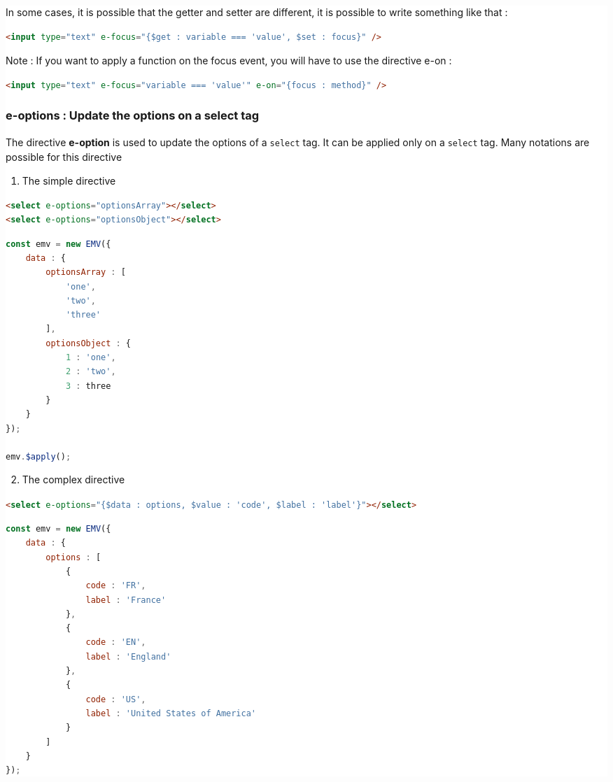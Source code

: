 In some cases, it is possible that the getter and setter are different, it is possible to write something like that :

```html
<input type="text" e-focus="{$get : variable === 'value', $set : focus}" />
```

Note : If you want to apply a function on the focus event, you will have to use the directive e-on :
```html
<input type="text" e-focus="variable === 'value'" e-on="{focus : method}" />
```



### e-options : Update the options on a select tag
The directive **e-option** is used to update the options of a `select` tag. It can be applied only on a `select` tag.
Many notations are possible for this directive

1. The simple directive
```html
<select e-options="optionsArray"></select>
<select e-options="optionsObject"></select>
```

```javascript
const emv = new EMV({
    data : {
        optionsArray : [
            'one',
            'two',
            'three'
        ],
        optionsObject : {
            1 : 'one',
            2 : 'two',
            3 : three
        }
    }
});

emv.$apply();
```

2. The complex directive
```html
<select e-options="{$data : options, $value : 'code', $label : 'label'}"></select>
```

```javascript
const emv = new EMV({
    data : {
        options : [
            {
                code : 'FR',
                label : 'France'
            },
            {
                code : 'EN',
                label : 'England'
            },
            {
                code : 'US',
                label : 'United States of America'
            }
        ]
    }
});
```